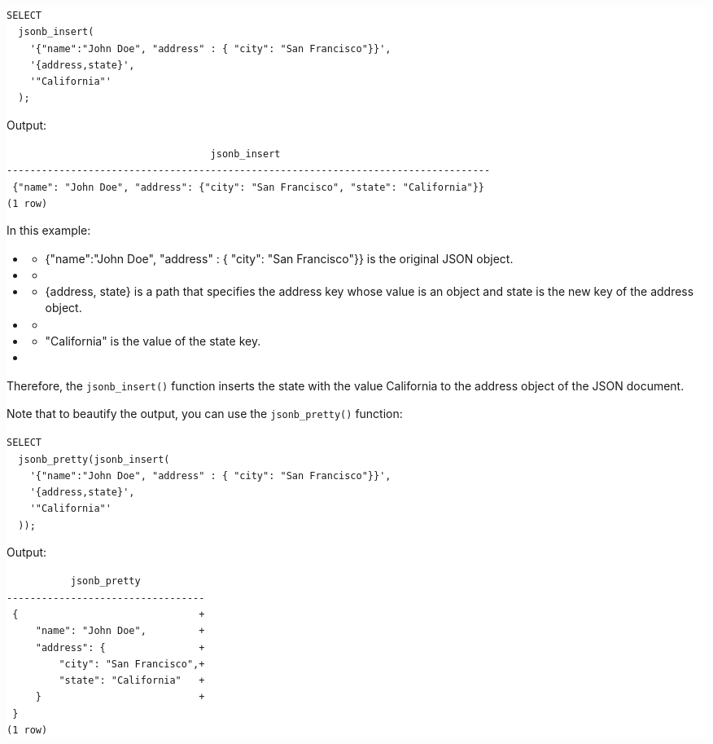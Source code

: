 

```
SELECT
  jsonb_insert(
    '{"name":"John Doe", "address" : { "city": "San Francisco"}}',
    '{address,state}',
    '"California"'
  );
```



Output:



```
                                   jsonb_insert
-----------------------------------------------------------------------------------
 {"name": "John Doe", "address": {"city": "San Francisco", "state": "California"}}
(1 row)
```



In this example:



- - {"name":"John Doe", "address" : { "city": "San Francisco"}} is the original JSON object.
- -
- - {address, state} is a path that specifies the address key whose value is an object and state is the new key of the address object.
- -
- - "California" is the value of the state key.
- 


Therefore, the `jsonb_insert()` function inserts the state with the value California to the address object of the JSON document.



Note that to beautify the output, you can use the `jsonb_pretty()` function:



```
SELECT
  jsonb_pretty(jsonb_insert(
    '{"name":"John Doe", "address" : { "city": "San Francisco"}}',
    '{address,state}',
    '"California"'
  ));
```



Output:



```
           jsonb_pretty
----------------------------------
 {                               +
     "name": "John Doe",         +
     "address": {                +
         "city": "San Francisco",+
         "state": "California"   +
     }                           +
 }
(1 row)
```
